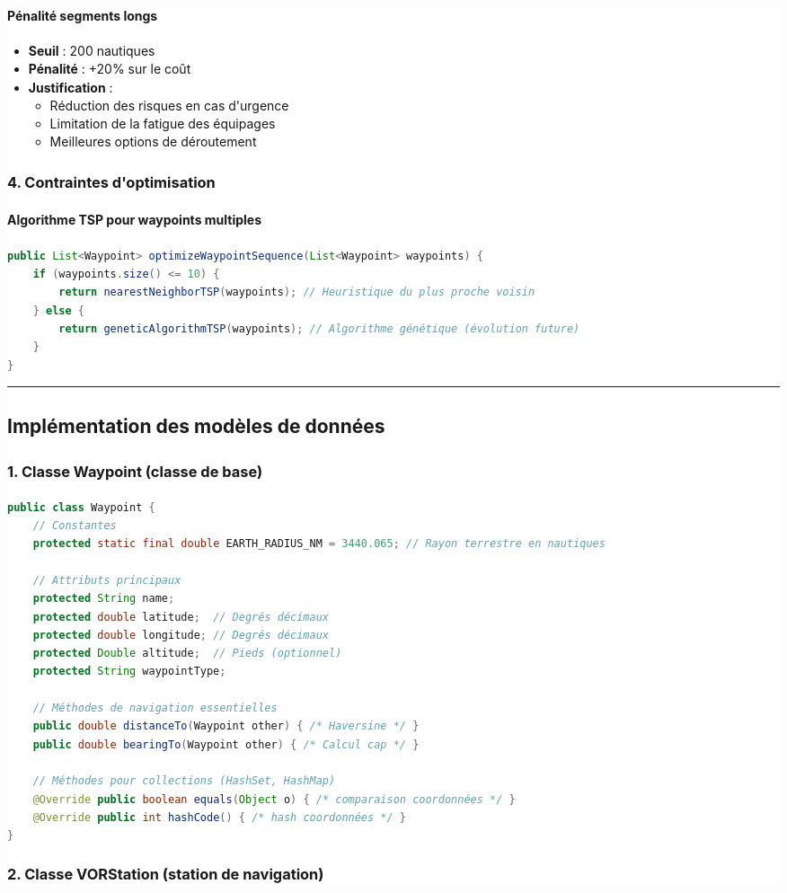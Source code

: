 #### Pénalité segments longs
- **Seuil** : 200 nautiques
- **Pénalité** : +20% sur le coût
- **Justification** : 
  - Réduction des risques en cas d'urgence
  - Limitation de la fatigue des équipages
  - Meilleures options de déroutement

### 4. Contraintes d'optimisation

#### Algorithme TSP pour waypoints multiples
```java
public List<Waypoint> optimizeWaypointSequence(List<Waypoint> waypoints) {
    if (waypoints.size() <= 10) {
        return nearestNeighborTSP(waypoints); // Heuristique du plus proche voisin
    } else {
        return geneticAlgorithmTSP(waypoints); // Algorithme génétique (évolution future)
    }
}
```

---

## Implémentation des modèles de données

### 1. Classe Waypoint (classe de base)

```java
public class Waypoint {
    // Constantes
    protected static final double EARTH_RADIUS_NM = 3440.065; // Rayon terrestre en nautiques
    
    // Attributs principaux
    protected String name;
    protected double latitude;  // Degrés décimaux
    protected double longitude; // Degrés décimaux  
    protected Double altitude;  // Pieds (optionnel)
    protected String waypointType;
    
    // Méthodes de navigation essentielles
    public double distanceTo(Waypoint other) { /* Haversine */ }
    public double bearingTo(Waypoint other) { /* Calcul cap */ }
    
    // Méthodes pour collections (HashSet, HashMap)
    @Override public boolean equals(Object o) { /* comparaison coordonnées */ }
    @Override public int hashCode() { /* hash coordonnées */ }
}
```

### 2. Classe VORStation (station de navigation)
